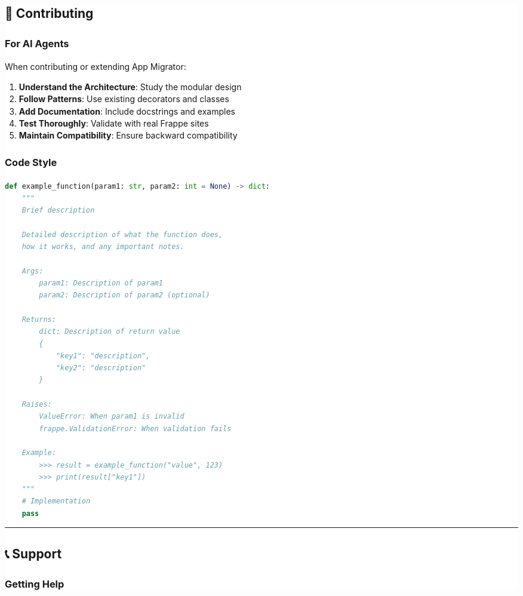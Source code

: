
## 🤝 Contributing

### For AI Agents

When contributing or extending App Migrator:

1. **Understand the Architecture**: Study the modular design
2. **Follow Patterns**: Use existing decorators and classes
3. **Add Documentation**: Include docstrings and examples
4. **Test Thoroughly**: Validate with real Frappe sites
5. **Maintain Compatibility**: Ensure backward compatibility

### Code Style

```python
def example_function(param1: str, param2: int = None) -> dict:
    """
    Brief description
    
    Detailed description of what the function does,
    how it works, and any important notes.
    
    Args:
        param1: Description of param1
        param2: Description of param2 (optional)
    
    Returns:
        dict: Description of return value
        {
            "key1": "description",
            "key2": "description"
        }
    
    Raises:
        ValueError: When param1 is invalid
        frappe.ValidationError: When validation fails
    
    Example:
        >>> result = example_function("value", 123)
        >>> print(result["key1"])
    """
    # Implementation
    pass
```

---

## 📞 Support

### Getting Help

